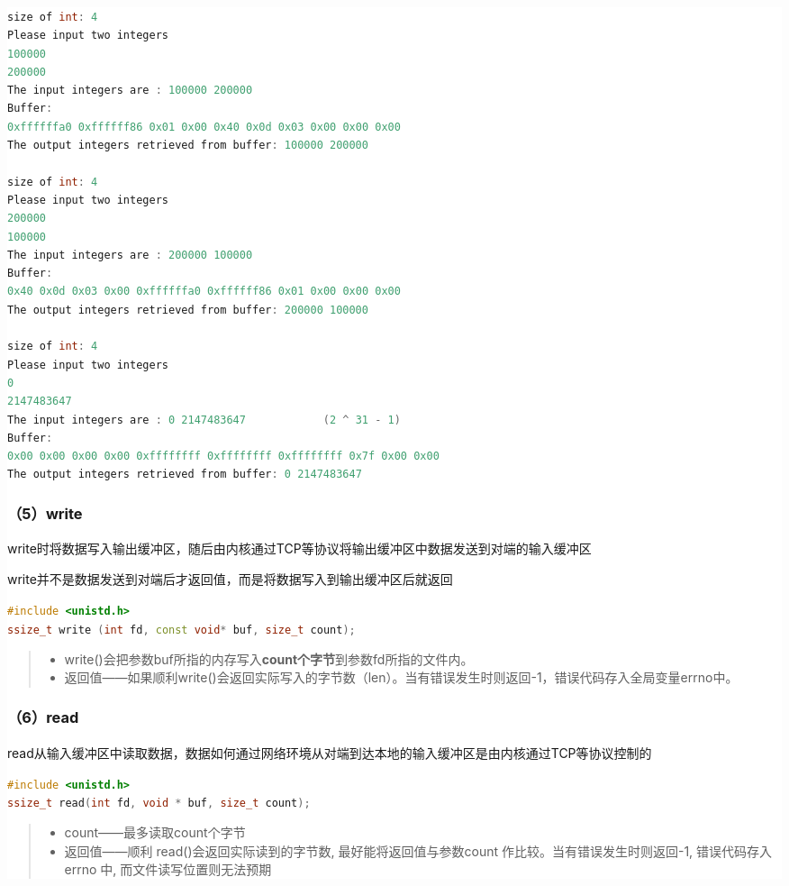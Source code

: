 ```c++
size of int: 4  
Please input two integers  
100000  
200000  
The input integers are : 100000 200000  
Buffer:  
0xffffffa0 0xffffff86 0x01 0x00 0x40 0x0d 0x03 0x00 0x00 0x00  
The output integers retrieved from buffer: 100000 200000  
  
size of int: 4  
Please input two integers  
200000  
100000  
The input integers are : 200000 100000  
Buffer:  
0x40 0x0d 0x03 0x00 0xffffffa0 0xffffff86 0x01 0x00 0x00 0x00  
The output integers retrieved from buffer: 200000 100000  
  
size of int: 4  
Please input two integers  
0  
2147483647  
The input integers are : 0 2147483647            (2 ^ 31 - 1)  
Buffer:  
0x00 0x00 0x00 0x00 0xffffffff 0xffffffff 0xffffffff 0x7f 0x00 0x00  
The output integers retrieved from buffer: 0 2147483647  
```



### （5）write

write时将数据写入输出缓冲区，随后由内核通过TCP等协议将输出缓冲区中数据发送到对端的输入缓冲区

write并不是数据发送到对端后才返回值，而是将数据写入到输出缓冲区后就返回

```c++
#include <unistd.h>
ssize_t write (int fd, const void* buf, size_t count);
```

> * write()会把参数buf所指的内存写入**count个字节**到参数fd所指的文件内。
> * 返回值——如果顺利write()会返回实际写入的字节数（len）。当有错误发生时则返回-1，错误代码存入全局变量errno中。



### （6）read

read从输入缓冲区中读取数据，数据如何通过网络环境从对端到达本地的输入缓冲区是由内核通过TCP等协议控制的

```c++
#include <unistd.h>
ssize_t read(int fd, void * buf, size_t count);
```

> * count——最多读取count个字节
> * 返回值——顺利 read()会返回实际读到的字节数, 最好能将返回值与参数count 作比较。当有错误发生时则返回-1, 错误代码存入errno 中, 而文件读写位置则无法预期
